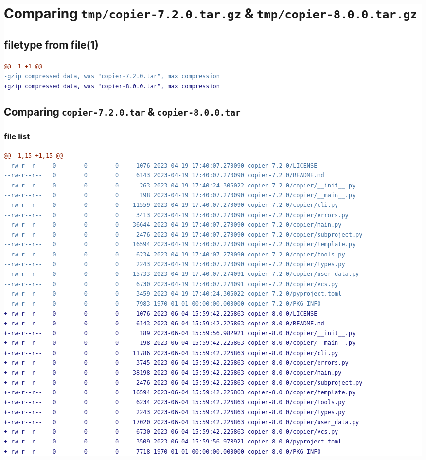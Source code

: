 # Comparing `tmp/copier-7.2.0.tar.gz` & `tmp/copier-8.0.0.tar.gz`

## filetype from file(1)

```diff
@@ -1 +1 @@
-gzip compressed data, was "copier-7.2.0.tar", max compression
+gzip compressed data, was "copier-8.0.0.tar", max compression
```

## Comparing `copier-7.2.0.tar` & `copier-8.0.0.tar`

### file list

```diff
@@ -1,15 +1,15 @@
--rw-r--r--   0        0        0     1076 2023-04-19 17:40:07.270090 copier-7.2.0/LICENSE
--rw-r--r--   0        0        0     6143 2023-04-19 17:40:07.270090 copier-7.2.0/README.md
--rw-r--r--   0        0        0      263 2023-04-19 17:40:24.306022 copier-7.2.0/copier/__init__.py
--rw-r--r--   0        0        0      198 2023-04-19 17:40:07.270090 copier-7.2.0/copier/__main__.py
--rw-r--r--   0        0        0    11559 2023-04-19 17:40:07.270090 copier-7.2.0/copier/cli.py
--rw-r--r--   0        0        0     3413 2023-04-19 17:40:07.270090 copier-7.2.0/copier/errors.py
--rw-r--r--   0        0        0    36644 2023-04-19 17:40:07.270090 copier-7.2.0/copier/main.py
--rw-r--r--   0        0        0     2476 2023-04-19 17:40:07.270090 copier-7.2.0/copier/subproject.py
--rw-r--r--   0        0        0    16594 2023-04-19 17:40:07.270090 copier-7.2.0/copier/template.py
--rw-r--r--   0        0        0     6234 2023-04-19 17:40:07.270090 copier-7.2.0/copier/tools.py
--rw-r--r--   0        0        0     2243 2023-04-19 17:40:07.270090 copier-7.2.0/copier/types.py
--rw-r--r--   0        0        0    15733 2023-04-19 17:40:07.274091 copier-7.2.0/copier/user_data.py
--rw-r--r--   0        0        0     6730 2023-04-19 17:40:07.274091 copier-7.2.0/copier/vcs.py
--rw-r--r--   0        0        0     3459 2023-04-19 17:40:24.306022 copier-7.2.0/pyproject.toml
--rw-r--r--   0        0        0     7983 1970-01-01 00:00:00.000000 copier-7.2.0/PKG-INFO
+-rw-r--r--   0        0        0     1076 2023-06-04 15:59:42.226863 copier-8.0.0/LICENSE
+-rw-r--r--   0        0        0     6143 2023-06-04 15:59:42.226863 copier-8.0.0/README.md
+-rw-r--r--   0        0        0      189 2023-06-04 15:59:56.982921 copier-8.0.0/copier/__init__.py
+-rw-r--r--   0        0        0      198 2023-06-04 15:59:42.226863 copier-8.0.0/copier/__main__.py
+-rw-r--r--   0        0        0    11786 2023-06-04 15:59:42.226863 copier-8.0.0/copier/cli.py
+-rw-r--r--   0        0        0     3745 2023-06-04 15:59:42.226863 copier-8.0.0/copier/errors.py
+-rw-r--r--   0        0        0    38198 2023-06-04 15:59:42.226863 copier-8.0.0/copier/main.py
+-rw-r--r--   0        0        0     2476 2023-06-04 15:59:42.226863 copier-8.0.0/copier/subproject.py
+-rw-r--r--   0        0        0    16594 2023-06-04 15:59:42.226863 copier-8.0.0/copier/template.py
+-rw-r--r--   0        0        0     6234 2023-06-04 15:59:42.226863 copier-8.0.0/copier/tools.py
+-rw-r--r--   0        0        0     2243 2023-06-04 15:59:42.226863 copier-8.0.0/copier/types.py
+-rw-r--r--   0        0        0    17020 2023-06-04 15:59:42.226863 copier-8.0.0/copier/user_data.py
+-rw-r--r--   0        0        0     6730 2023-06-04 15:59:42.226863 copier-8.0.0/copier/vcs.py
+-rw-r--r--   0        0        0     3509 2023-06-04 15:59:56.978921 copier-8.0.0/pyproject.toml
+-rw-r--r--   0        0        0     7718 1970-01-01 00:00:00.000000 copier-8.0.0/PKG-INFO
```
